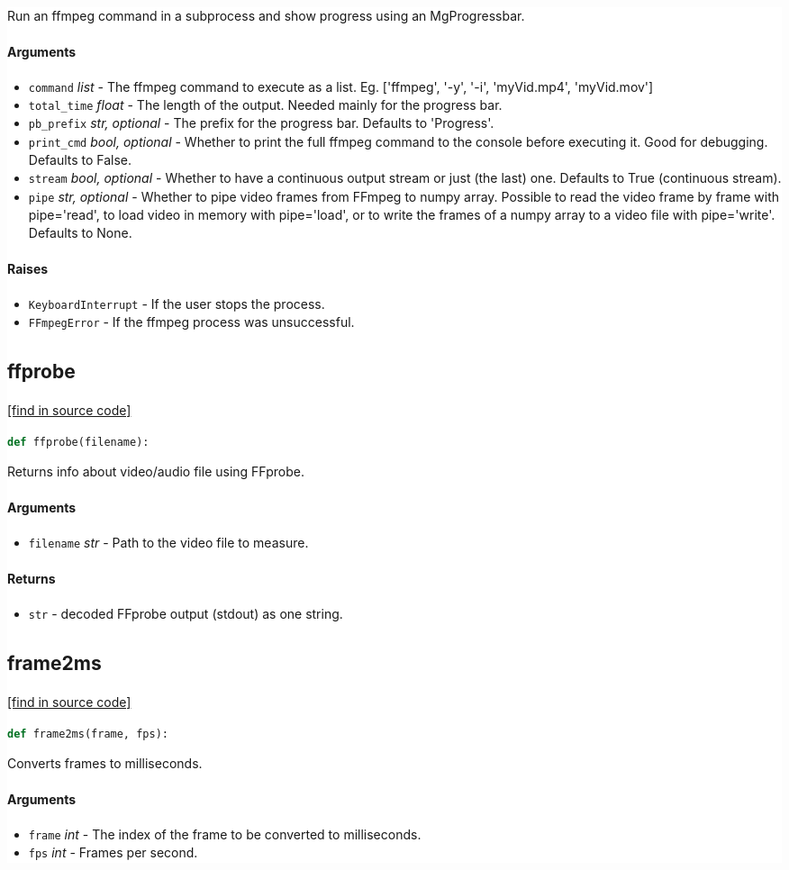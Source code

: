 Run an ffmpeg command in a subprocess and show progress using an MgProgressbar.

#### Arguments

- `command` *list* - The ffmpeg command to execute as a list. Eg. ['ffmpeg', '-y', '-i', 'myVid.mp4', 'myVid.mov']
- `total_time` *float* - The length of the output. Needed mainly for the progress bar.
- `pb_prefix` *str, optional* - The prefix for the progress bar. Defaults to 'Progress'.
- `print_cmd` *bool, optional* - Whether to print the full ffmpeg command to the console before executing it. Good for debugging. Defaults to False.
- `stream` *bool, optional* - Whether to have a continuous output stream or just (the last) one. Defaults to True (continuous stream).
- `pipe` *str, optional* - Whether to pipe video frames from FFmpeg to numpy array. Possible to read the video frame by frame with pipe='read', to load video in memory with pipe='load', or to write the frames of a numpy array to a video file with pipe='write'. Defaults to None.

#### Raises

- `KeyboardInterrupt` - If the user stops the process.
- `FFmpegError` - If the ffmpeg process was unsuccessful.

## ffprobe

[[find in source code]](https://github.com/fourMs/MGT-python/blob/master/musicalgestures/_utils.py#L1037)

```python
def ffprobe(filename):
```

Returns info about video/audio file using FFprobe.

#### Arguments

- `filename` *str* - Path to the video file to measure.

#### Returns

- `str` - decoded FFprobe output (stdout) as one string.

## frame2ms

[[find in source code]](https://github.com/fourMs/MGT-python/blob/master/musicalgestures/_utils.py#L377)

```python
def frame2ms(frame, fps):
```

Converts frames to milliseconds.

#### Arguments

- `frame` *int* - The index of the frame to be converted to milliseconds.
- `fps` *int* - Frames per second.
